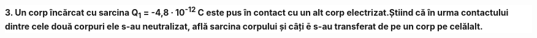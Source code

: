
**3. Un corp încărcat cu sarcina Q<sub>1</sub> = -4,8 ∙ 10<sup>-12</sup> C este pus în contact cu un alt corp electrizat.Știind că în urma contactului dintre cele două corpuri ele s-au neutralizat, află sarcina corpului și câți ē s-au transferat de pe un corp pe celălalt.**





<Video src="https://www.youtube.com/embed/YbfKxzA1jyI" />

<br></br>




**Rezolvare:**



**Notăm datele problemei:**   
Q<sub>1</sub> = -4,8 ∙ 10<sup>-12</sup> C   
Q<sub>2</sub> = ?   
n = ?


**Inițial: sarcina totală a sistemului format din cele două corpuri este:**   
Q = Q<sub>1</sub> + Q<sub>2</sub> = -4,8 ∙ 10<sup>-12</sup> C +  Q<sub>2</sub>


**Final: sarcina totală este:**   
Q' = Q<sub>1</sub>'+ Q<sub>2</sub>' = 0 + 0 = 0


**Aplicăm Legea conservării sarcinii electrice:**   
Q = Q'   
-4,8 ∙ 10<sup>-12</sup> C +  Q<sub>2</sub> = 0   
Q<sub>1</sub> = n ∙ (-e)


<Img className="img-responsive4" src="fizica/clasa8/capitolul2/2_1_1_Poza7_Rezolvare_ProblemaModel3_v2.png" width="1000" height="132" />










</div>



